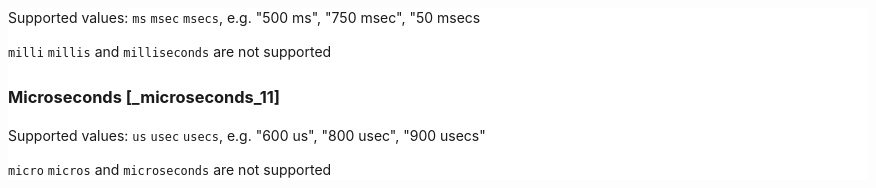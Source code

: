 Supported values: `ms` `msec` `msecs`, e.g. "500 ms", "750 msec", "50 msecs

`milli` `millis` and `milliseconds` are not supported

### Microseconds [_microseconds_11]

Supported values: `us` `usec` `usecs`, e.g. "600 us", "800 usec", "900 usecs"

`micro` `micros` and `microseconds` are not supported
